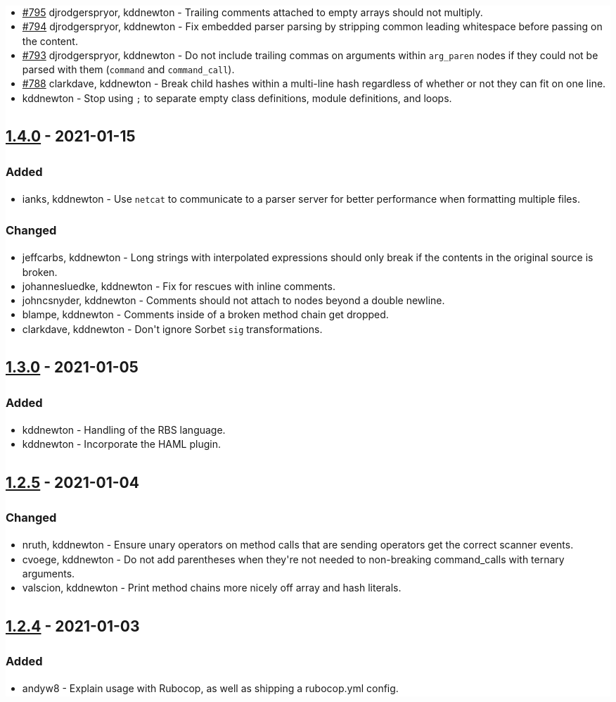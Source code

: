 - [#795](https://github.com/prettier/plugin-ruby/issues/795) djrodgerspryor, kddnewton - Trailing comments attached to empty arrays should not multiply.
- [#794](https://github.com/prettier/plugin-ruby/issues/794) djrodgerspryor, kddnewton - Fix embedded parser parsing by stripping common leading whitespace before passing on the content.
- [#793](https://github.com/prettier/plugin-ruby/issues/793) djrodgerspryor, kddnewton - Do not include trailing commas on arguments within `arg_paren` nodes if they could not be parsed with them (`command` and `command_call`).
- [#788](https://github.com/prettier/plugin-ruby/issues/788) clarkdave, kddnewton - Break child hashes within a multi-line hash regardless of whether or not they can fit on one line.
- kddnewton - Stop using `;` to separate empty class definitions, module definitions, and loops.

## [1.4.0] - 2021-01-15

### Added

- ianks, kddnewton - Use `netcat` to communicate to a parser server for better performance when formatting multiple files.

### Changed

- jeffcarbs, kddnewton - Long strings with interpolated expressions should only break if the contents in the original source is broken.
- johannesluedke, kddnewton - Fix for rescues with inline comments.
- johncsnyder, kddnewton - Comments should not attach to nodes beyond a double newline.
- blampe, kddnewton - Comments inside of a broken method chain get dropped.
- clarkdave, kddnewton - Don't ignore Sorbet `sig` transformations.

## [1.3.0] - 2021-01-05

### Added

- kddnewton - Handling of the RBS language.
- kddnewton - Incorporate the HAML plugin.

## [1.2.5] - 2021-01-04

### Changed

- nruth, kddnewton - Ensure unary operators on method calls that are sending operators get the correct scanner events.
- cvoege, kddnewton - Do not add parentheses when they're not needed to non-breaking command_calls with ternary arguments.
- valscion, kddnewton - Print method chains more nicely off array and hash literals.

## [1.2.4] - 2021-01-03

### Added

- andyw8 - Explain usage with Rubocop, as well as shipping a rubocop.yml config.


[unreleased]: https://github.com/prettier/plugin-ruby/compare/v3.1.2...HEAD
[3.1.2]: https://github.com/prettier/plugin-ruby/compare/v3.1.1...v3.1.2
[3.1.1]: https://github.com/prettier/plugin-ruby/compare/v3.1.0...v3.1.1
[3.1.0]: https://github.com/prettier/plugin-ruby/compare/v3.0.0...v3.1.0
[3.0.0]: https://github.com/prettier/plugin-ruby/compare/v2.1.0...v3.0.0
[2.1.0]: https://github.com/prettier/plugin-ruby/compare/v2.0.0...v2.1.0
[2.0.0]: https://github.com/prettier/plugin-ruby/compare/v2.0.0-rc4...v2.0.0
[2.0.0-rc4]: https://github.com/prettier/plugin-ruby/compare/v2.0.0-rc3...v2.0.0-rc4
[2.0.0-rc3]: https://github.com/prettier/plugin-ruby/compare/v2.0.0-rc2...v2.0.0-rc3
[2.0.0-rc2]: https://github.com/prettier/plugin-ruby/compare/v2.0.0-rc1...v2.0.0-rc2
[2.0.0-rc1]: https://github.com/prettier/plugin-ruby/compare/v1.6.1...v2.0.0-rc1
[1.6.1]: https://github.com/prettier/plugin-ruby/compare/v1.6.0...v1.6.1
[1.6.0]: https://github.com/prettier/plugin-ruby/compare/v1.5.5...v1.6.0
[1.5.5]: https://github.com/prettier/plugin-ruby/compare/v1.5.4...v1.5.5
[1.5.4]: https://github.com/prettier/plugin-ruby/compare/v1.5.3...v1.5.4
[1.5.3]: https://github.com/prettier/plugin-ruby/compare/v1.5.2...v1.5.3
[1.5.2]: https://github.com/prettier/plugin-ruby/compare/v1.5.1...v1.5.2
[1.5.1]: https://github.com/prettier/plugin-ruby/compare/v1.5.0...v1.5.1
[1.5.0]: https://github.com/prettier/plugin-ruby/compare/v1.4.0...v1.5.0
[1.4.0]: https://github.com/prettier/plugin-ruby/compare/v1.3.0...v1.4.0
[1.3.0]: https://github.com/prettier/plugin-ruby/compare/v1.2.5...v1.3.0
[1.2.5]: https://github.com/prettier/plugin-ruby/compare/v1.2.4...v1.2.5
[1.2.4]: https://github.com/prettier/plugin-ruby/compare/v1.2.3...v1.2.4
[1.2.3]: https://github.com/prettier/plugin-ruby/compare/v1.2.2...v1.2.3
[1.2.2]: https://github.com/prettier/plugin-ruby/compare/v1.2.1...v1.2.2
[1.2.1]: https://github.com/prettier/plugin-ruby/compare/v1.2.0...v1.2.1
[1.2.0]: https://github.com/prettier/plugin-ruby/compare/v1.1.0...v1.2.0
[1.1.0]: https://github.com/prettier/plugin-ruby/compare/v1.0.1...v1.1.0
[1.0.1]: https://github.com/prettier/plugin-ruby/compare/v1.0.0...v1.0.1
[1.0.0]: https://github.com/prettier/plugin-ruby/compare/v1.0.0-rc2...v1.0.0
[1.0.0-rc2]: https://github.com/prettier/plugin-ruby/compare/v1.0.0-rc1...v1.0.0-rc2
[1.0.0-rc1]: https://github.com/prettier/plugin-ruby/compare/v0.22.0...v1.0.0-rc1
[0.22.0]: https://github.com/prettier/plugin-ruby/compare/v0.21.0...v0.22.0
[0.21.0]: https://github.com/prettier/plugin-ruby/compare/v0.20.1...v0.21.0
[0.20.1]: https://github.com/prettier/plugin-ruby/compare/v0.20.0...v0.20.1
[0.20.0]: https://github.com/prettier/plugin-ruby/compare/v0.19.1...v0.20.0
[0.19.1]: https://github.com/prettier/plugin-ruby/compare/v0.19.0...v0.19.1
[0.19.0]: https://github.com/prettier/plugin-ruby/compare/v0.18.2...v0.19.0
[0.18.2]: https://github.com/prettier/plugin-ruby/compare/v0.18.1...v0.18.2
[0.18.1]: https://github.com/prettier/plugin-ruby/compare/v0.18.0...v0.18.1
[0.18.0]: https://github.com/prettier/plugin-ruby/compare/v0.17.0...v0.18.0
[0.17.0]: https://github.com/prettier/plugin-ruby/compare/v0.16.0...v0.17.0
[0.16.0]: https://github.com/prettier/plugin-ruby/compare/v0.15.1...v0.16.0
[0.15.1]: https://github.com/prettier/plugin-ruby/compare/v0.15.0...v0.15.1
[0.15.0]: https://github.com/prettier/plugin-ruby/compare/v0.14.0...v0.15.0
[0.14.0]: https://github.com/prettier/plugin-ruby/compare/v0.13.0...v0.14.0
[0.13.0]: https://github.com/prettier/plugin-ruby/compare/v0.12.3...v0.13.0
[0.12.3]: https://github.com/prettier/plugin-ruby/compare/v0.12.2...v0.12.3
[0.12.2]: https://github.com/prettier/plugin-ruby/compare/v0.12.1...v0.12.2
[0.12.1]: https://github.com/prettier/plugin-ruby/compare/v0.12.0...v0.12.1
[0.12.0]: https://github.com/prettier/plugin-ruby/compare/v0.11.0...v0.12.0
[0.11.0]: https://github.com/prettier/plugin-ruby/compare/v0.10.0...v0.11.0
[0.10.0]: https://github.com/prettier/plugin-ruby/compare/v0.9.1...v0.10.0
[0.9.1]: https://github.com/prettier/plugin-ruby/compare/v0.9.0...v0.9.1
[0.9.0]: https://github.com/prettier/plugin-ruby/compare/v0.8.0...v0.9.0
[0.8.0]: https://github.com/prettier/plugin-ruby/compare/v0.7.0...v0.8.0
[0.7.0]: https://github.com/prettier/plugin-ruby/compare/v0.6.3...v0.7.0
[0.6.3]: https://github.com/prettier/plugin-ruby/compare/v0.6.2...v0.6.3
[0.6.2]: https://github.com/prettier/plugin-ruby/compare/v0.6.1...v0.6.2
[0.6.1]: https://github.com/prettier/plugin-ruby/compare/v0.6.0...v0.6.1
[0.6.0]: https://github.com/prettier/plugin-ruby/compare/v0.5.2...v0.6.0
[0.5.2]: https://github.com/prettier/plugin-ruby/compare/v0.5.1...v0.5.2
[0.5.1]: https://github.com/prettier/plugin-ruby/compare/v0.5.0...v0.5.1
[0.5.0]: https://github.com/prettier/plugin-ruby/compare/v0.4.1...v0.5.0
[0.4.1]: https://github.com/prettier/plugin-ruby/compare/v0.4.0...v0.4.1
[0.4.0]: https://github.com/prettier/plugin-ruby/compare/v0.3.7...v0.4.0
[0.3.7]: https://github.com/prettier/plugin-ruby/compare/v0.3.6...v0.3.7
[0.3.6]: https://github.com/prettier/plugin-ruby/compare/v0.3.5...v0.3.6
[0.3.5]: https://github.com/prettier/plugin-ruby/compare/v0.3.4...v0.3.5
[0.3.4]: https://github.com/prettier/plugin-ruby/compare/v0.3.3...v0.3.4
[0.3.3]: https://github.com/prettier/plugin-ruby/compare/v0.3.2...v0.3.3
[0.3.2]: https://github.com/prettier/plugin-ruby/compare/v0.3.1...v0.3.2
[0.3.1]: https://github.com/prettier/plugin-ruby/compare/v0.3.0...v0.3.1
[0.3.0]: https://github.com/prettier/plugin-ruby/compare/v0.2.1...v0.3.0
[0.2.1]: https://github.com/prettier/plugin-ruby/compare/v0.2.0...v0.2.1
[0.2.0]: https://github.com/prettier/plugin-ruby/compare/v0.1.2...v0.2.0
[0.1.2]: https://github.com/prettier/plugin-ruby/compare/v0.1.1...v0.1.2
[0.1.1]: https://github.com/prettier/plugin-ruby/compare/v0.1.0...v0.1.1
[0.1.0]: https://github.com/prettier/plugin-ruby/compare/61f675...v0.1.0
